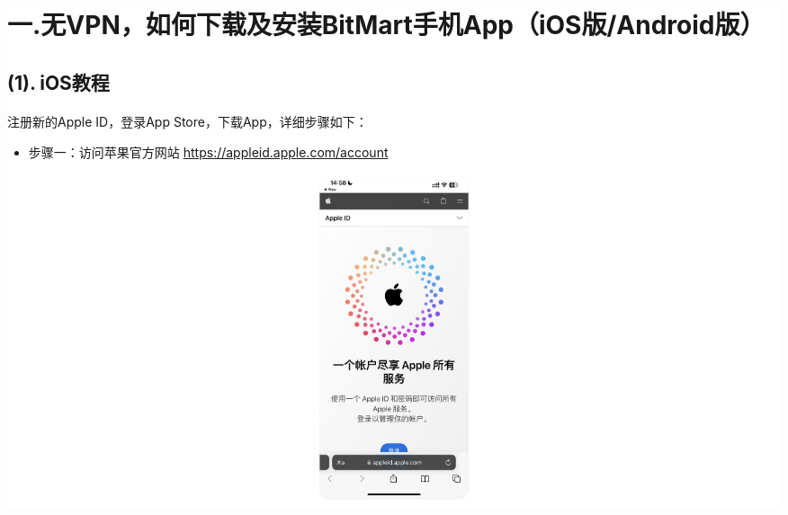 
# 一.无VPN，如何下载及安装BitMart手机App（iOS版/Android版）
## (1). iOS教程
注册新的Apple ID，登录App Store，下载App，详细步骤如下：


* 步骤一：访问苹果官方网站 https://appleid.apple.com/account
<div style="text-align:center">
    <img src="./images/zh_register_app_id.png" style="width:20%; height:auto"/>
</div>
  